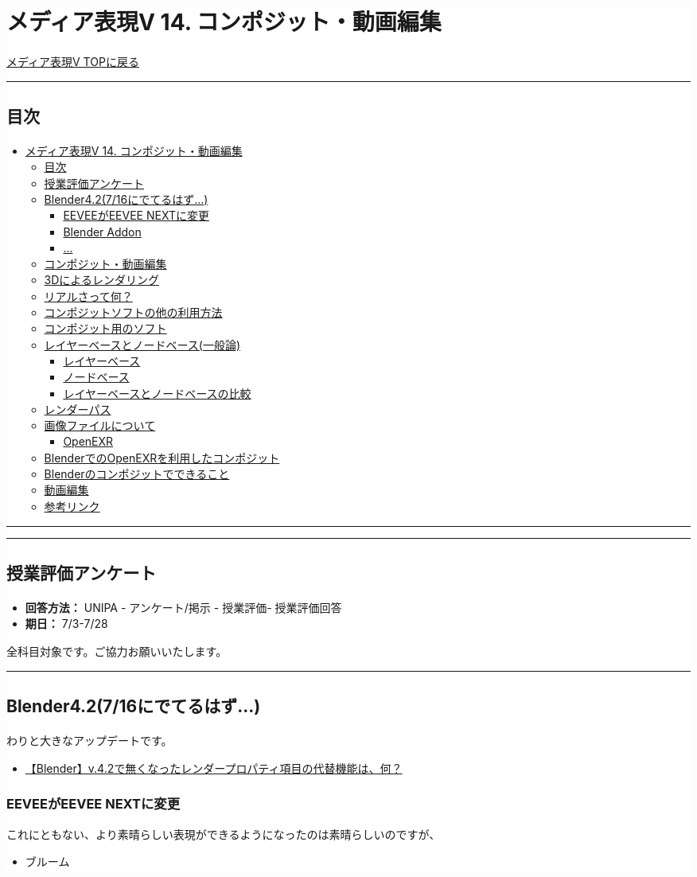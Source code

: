 # メディア表現V 14. コンポジット・動画編集

[メディア表現V TOPに戻る](./index.md)

---
## 目次

- [メディア表現V 14. コンポジット・動画編集](#メディア表現v-14-コンポジット動画編集)
  - [目次](#目次)
  - [授業評価アンケート](#授業評価アンケート)
  - [Blender4.2(7/16にでてるはず...)](#blender42716にでてるはず)
    - [EEVEEがEEVEE NEXTに変更](#eeveeがeevee-nextに変更)
    - [Blender Addon](#blender-addon)
    - [...](#)
  - [コンポジット・動画編集](#コンポジット動画編集)
  - [3Dによるレンダリング](#3dによるレンダリング)
  - [リアルさって何？](#リアルさって何)
  - [コンポジットソフトの他の利用方法](#コンポジットソフトの他の利用方法)
  - [コンポジット用のソフト](#コンポジット用のソフト)
  - [レイヤーベースとノードベース(一般論)](#レイヤーベースとノードベース一般論)
    - [レイヤーベース](#レイヤーベース)
    - [ノードベース](#ノードベース)
    - [レイヤーベースとノードベースの比較](#レイヤーベースとノードベースの比較)
  - [レンダーパス](#レンダーパス)
  - [画像ファイルについて](#画像ファイルについて)
    - [OpenEXR](#openexr)
  - [BlenderでのOpenEXRを利用したコンポジット](#blenderでのopenexrを利用したコンポジット)
  - [Blenderのコンポジットでできること](#blenderのコンポジットでできること)
  - [動画編集](#動画編集)
  - [参考リンク](#参考リンク)

---

---
## 授業評価アンケート
- **回答方法：** UNIPA - アンケート/掲示 - 授業評価- 授業評価回答
- **期日：** 7/3-7/28

全科目対象です。ご協力お願いいたします。

---
## Blender4.2(7/16にでてるはず...)
わりと大きなアップデートです。

- [【Blender】v.4.2で無くなったレンダープロパティ項目の代替機能は、何？](https://note.com/info_/n/na01c2e84de2f)

### EEVEEがEEVEE NEXTに変更
これにともない、より素晴らしい表現ができるようになったのは素晴らしいのですが、
- ブルーム
